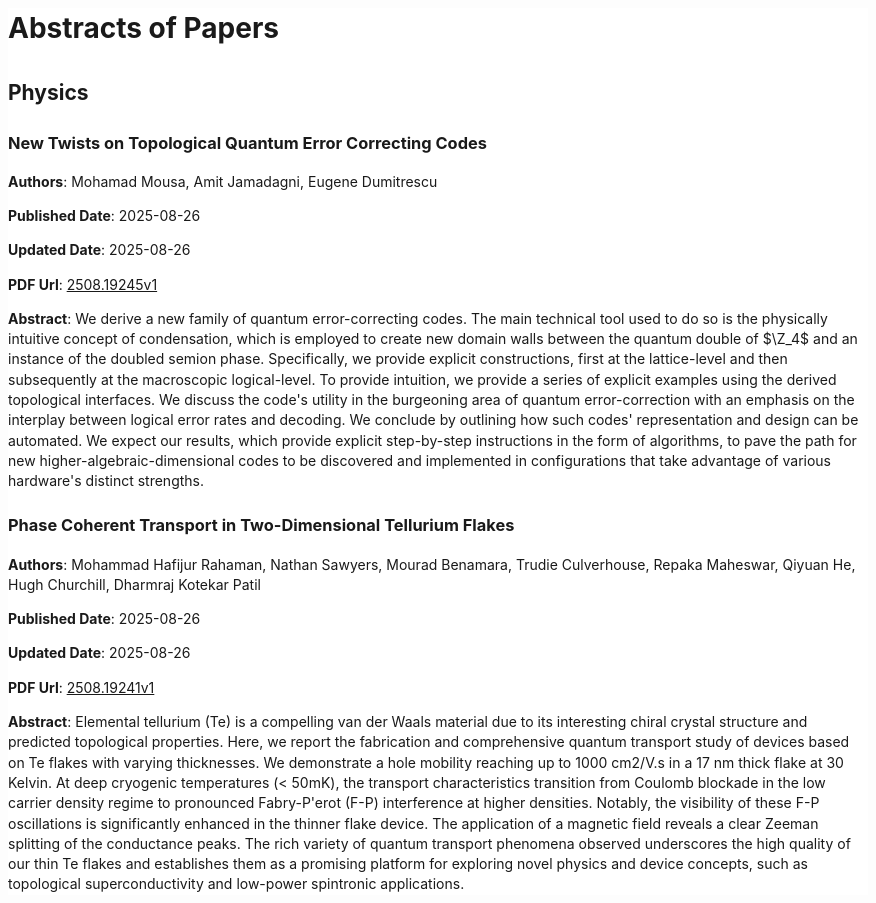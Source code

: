 # Abstracts of Papers

## Physics
### New Twists on Topological Quantum Error Correcting Codes
**Authors**: Mohamad Mousa, Amit Jamadagni, Eugene Dumitrescu

**Published Date**: 2025-08-26

**Updated Date**: 2025-08-26

**PDF Url**: [2508.19245v1](http://arxiv.org/pdf/2508.19245v1)

**Abstract**: We derive a new family of quantum error-correcting codes. The main technical
tool used to do so is the physically intuitive concept of condensation, which
is employed to create new domain walls between the quantum double of $\Z_4$ and
an instance of the doubled semion phase. Specifically, we provide explicit
constructions, first at the lattice-level and then subsequently at the
macroscopic logical-level. To provide intuition, we provide a series of
explicit examples using the derived topological interfaces. We discuss the
code's utility in the burgeoning area of quantum error-correction with an
emphasis on the interplay between logical error rates and decoding.
  We conclude by outlining how such codes' representation and design can be
automated. We expect our results, which provide explicit step-by-step
instructions in the form of algorithms, to pave the path for new
higher-algebraic-dimensional codes to be discovered and implemented in
configurations that take advantage of various hardware's distinct strengths.


### Phase Coherent Transport in Two-Dimensional Tellurium Flakes
**Authors**: Mohammad Hafijur Rahaman, Nathan Sawyers, Mourad Benamara, Trudie Culverhouse, Repaka Maheswar, Qiyuan He, Hugh Churchill, Dharmraj Kotekar Patil

**Published Date**: 2025-08-26

**Updated Date**: 2025-08-26

**PDF Url**: [2508.19241v1](http://arxiv.org/pdf/2508.19241v1)

**Abstract**: Elemental tellurium (Te) is a compelling van der Waals material due to its
interesting chiral crystal structure and predicted topological properties.
Here, we report the fabrication and comprehensive quantum transport study of
devices based on Te flakes with varying thicknesses. We demonstrate a hole
mobility reaching up to 1000 cm2/V.s in a 17 nm thick flake at 30 Kelvin. At
deep cryogenic temperatures (< 50mK), the transport characteristics transition
from Coulomb blockade in the low carrier density regime to pronounced
Fabry-P\'erot (F-P) interference at higher densities. Notably, the visibility
of these F-P oscillations is significantly enhanced in the thinner flake
device. The application of a magnetic field reveals a clear Zeeman splitting of
the conductance peaks. The rich variety of quantum transport phenomena observed
underscores the high quality of our thin Te flakes and establishes them as a
promising platform for exploring novel physics and device concepts, such as
topological superconductivity and low-power spintronic applications.

